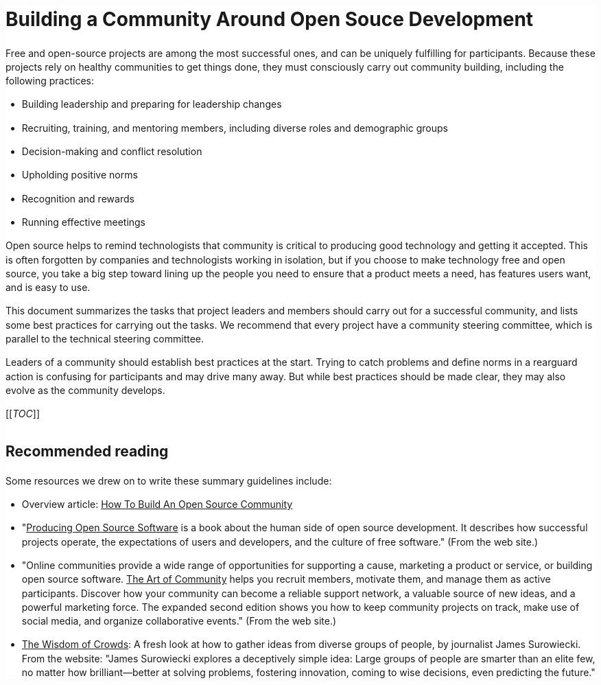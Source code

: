 # Building a Community Around Open Souce Development

Free and open-source projects are among the most successful ones, and can be uniquely fulfilling for participants. Because these projects rely on healthy communities to get things done, they must consciously carry out community building, including the following practices:

- Building leadership and preparing for leadership changes

- Recruiting, training, and mentoring members, including diverse roles and demographic groups

- Decision-making and conflict resolution

- Upholding positive norms

- Recognition and rewards

- Running effective meetings

Open source helps to remind technologists that community is critical to producing good technology and getting it accepted. This is often forgotten by companies and technologists working in isolation, but if you choose to make technology free and open source, you take a big step toward lining up the people you need to ensure that a product meets a need, has features users want, and is easy to use.

This document summarizes the tasks that project leaders and members should carry out for a successful community, and lists some best practices for carrying out the tasks. We recommend that every project have a community steering committee, which is parallel to the technical steering committee.

Leaders of a community should establish best practices at the start. Trying to catch problems and define norms in a rearguard action is confusing for participants and may drive many away. But while best practices should be made clear, they may also evolve as the community develops.

[[_TOC_]]

## Recommended reading

Some resources we drew on to write these summary guidelines include:

- Overview article: [How To Build An Open Source Community](http://oss-watch.ac.uk/resources/howtobuildcommunity)

- "[Producing Open Source Software](https://producingoss.com/) is a book about the human side of open source development. It describes how successful projects operate, the expectations of users and developers, and the culture of free software." (From the web site.)

- "Online communities provide a wide range of opportunities for supporting a cause, marketing a product or service, or building open source software. [The Art of Community](https://www.jonobacon.com/2009/09/18/the-art-of-community-available-for-free-download/) helps you recruit members, motivate them, and manage them as active participants. Discover how your community can become a reliable support network, a valuable source of new ideas, and a powerful marketing force. The expanded second edition shows you how to keep community projects on track, make use of social media, and organize collaborative events." (From the web site.)

- [The Wisdom of Crowds](https://www.penguinrandomhouse.com/books/175380/the-wisdom-of-crowds-by-james-surowiecki/): A fresh look at how to gather ideas from diverse groups of people, by journalist James Surowiecki. From the website: "James Surowiecki explores a deceptively simple idea: Large groups of people are smarter than an elite few, no matter how brilliant—better at solving problems, fostering innovation, coming to wise decisions, even predicting the future."
